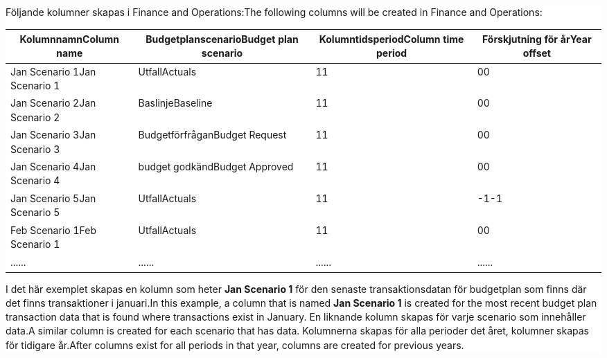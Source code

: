    <span data-ttu-id="15001-184">Följande kolumner skapas i Finance and Operations:</span><span class="sxs-lookup"><span data-stu-id="15001-184">The following columns will be created in Finance and Operations:</span></span>

   | <span data-ttu-id="15001-185">Kolumnnamn</span><span class="sxs-lookup"><span data-stu-id="15001-185">Column name</span></span>    | <span data-ttu-id="15001-186">Budgetplanscenario</span><span class="sxs-lookup"><span data-stu-id="15001-186">Budget plan scenario</span></span> | <span data-ttu-id="15001-187">Kolumntidsperiod</span><span class="sxs-lookup"><span data-stu-id="15001-187">Column time period</span></span> | <span data-ttu-id="15001-188">Förskjutning för år</span><span class="sxs-lookup"><span data-stu-id="15001-188">Year offset</span></span> |
   |----------------|----------------------|--------------------|-------------|
   | <span data-ttu-id="15001-189">Jan Scenario 1</span><span class="sxs-lookup"><span data-stu-id="15001-189">Jan Scenario 1</span></span> | <span data-ttu-id="15001-190">Utfall</span><span class="sxs-lookup"><span data-stu-id="15001-190">Actuals</span></span>              | <span data-ttu-id="15001-191">1</span><span class="sxs-lookup"><span data-stu-id="15001-191">1</span></span>                  | <span data-ttu-id="15001-192">0</span><span class="sxs-lookup"><span data-stu-id="15001-192">0</span></span>           |
   | <span data-ttu-id="15001-193">Jan Scenario 2</span><span class="sxs-lookup"><span data-stu-id="15001-193">Jan Scenario 2</span></span> | <span data-ttu-id="15001-194">Baslinje</span><span class="sxs-lookup"><span data-stu-id="15001-194">Baseline</span></span>             | <span data-ttu-id="15001-195">1</span><span class="sxs-lookup"><span data-stu-id="15001-195">1</span></span>                  | <span data-ttu-id="15001-196">0</span><span class="sxs-lookup"><span data-stu-id="15001-196">0</span></span>           |
   | <span data-ttu-id="15001-197">Jan Scenario 3</span><span class="sxs-lookup"><span data-stu-id="15001-197">Jan Scenario 3</span></span> | <span data-ttu-id="15001-198">Budgetförfrågan</span><span class="sxs-lookup"><span data-stu-id="15001-198">Budget Request</span></span>       | <span data-ttu-id="15001-199">1</span><span class="sxs-lookup"><span data-stu-id="15001-199">1</span></span>                  | <span data-ttu-id="15001-200">0</span><span class="sxs-lookup"><span data-stu-id="15001-200">0</span></span>           |
   | <span data-ttu-id="15001-201">Jan Scenario 4</span><span class="sxs-lookup"><span data-stu-id="15001-201">Jan Scenario 4</span></span> | <span data-ttu-id="15001-202">budget godkänd</span><span class="sxs-lookup"><span data-stu-id="15001-202">Budget Approved</span></span>      | <span data-ttu-id="15001-203">1</span><span class="sxs-lookup"><span data-stu-id="15001-203">1</span></span>                  | <span data-ttu-id="15001-204">0</span><span class="sxs-lookup"><span data-stu-id="15001-204">0</span></span>           |
   | <span data-ttu-id="15001-205">Jan Scenario 5</span><span class="sxs-lookup"><span data-stu-id="15001-205">Jan Scenario 5</span></span> | <span data-ttu-id="15001-206">Utfall</span><span class="sxs-lookup"><span data-stu-id="15001-206">Actuals</span></span>              | <span data-ttu-id="15001-207">1</span><span class="sxs-lookup"><span data-stu-id="15001-207">1</span></span>                  | <span data-ttu-id="15001-208">-1</span><span class="sxs-lookup"><span data-stu-id="15001-208">-1</span></span>          |
   | <span data-ttu-id="15001-209">Feb Scenario 1</span><span class="sxs-lookup"><span data-stu-id="15001-209">Feb Scenario 1</span></span> | <span data-ttu-id="15001-210">Utfall</span><span class="sxs-lookup"><span data-stu-id="15001-210">Actuals</span></span>              | <span data-ttu-id="15001-211">1</span><span class="sxs-lookup"><span data-stu-id="15001-211">1</span></span>                  | <span data-ttu-id="15001-212">0</span><span class="sxs-lookup"><span data-stu-id="15001-212">0</span></span>           |
   | <span data-ttu-id="15001-213">...</span><span class="sxs-lookup"><span data-stu-id="15001-213">...</span></span>            | <span data-ttu-id="15001-214">...</span><span class="sxs-lookup"><span data-stu-id="15001-214">...</span></span>                  | <span data-ttu-id="15001-215">...</span><span class="sxs-lookup"><span data-stu-id="15001-215">...</span></span>                | <span data-ttu-id="15001-216">...</span><span class="sxs-lookup"><span data-stu-id="15001-216">...</span></span>         |

   <span data-ttu-id="15001-217">I det här exemplet skapas en kolumn som heter **Jan Scenario 1** för den senaste transaktionsdatan för budgetplan som finns där det finns transaktioner i januari.</span><span class="sxs-lookup"><span data-stu-id="15001-217">In this example, a column that is named **Jan Scenario 1** is created for the most recent budget plan transaction data that is found where transactions exist in January.</span></span> <span data-ttu-id="15001-218">En liknande kolumn skapas för varje scenario som innehåller data.</span><span class="sxs-lookup"><span data-stu-id="15001-218">A similar column is created for each scenario that has data.</span></span> <span data-ttu-id="15001-219">Kolumnerna skapas för alla perioder det året, kolumner skapas för tidigare år.</span><span class="sxs-lookup"><span data-stu-id="15001-219">After columns exist for all periods in that year, columns are created for previous years.</span></span>